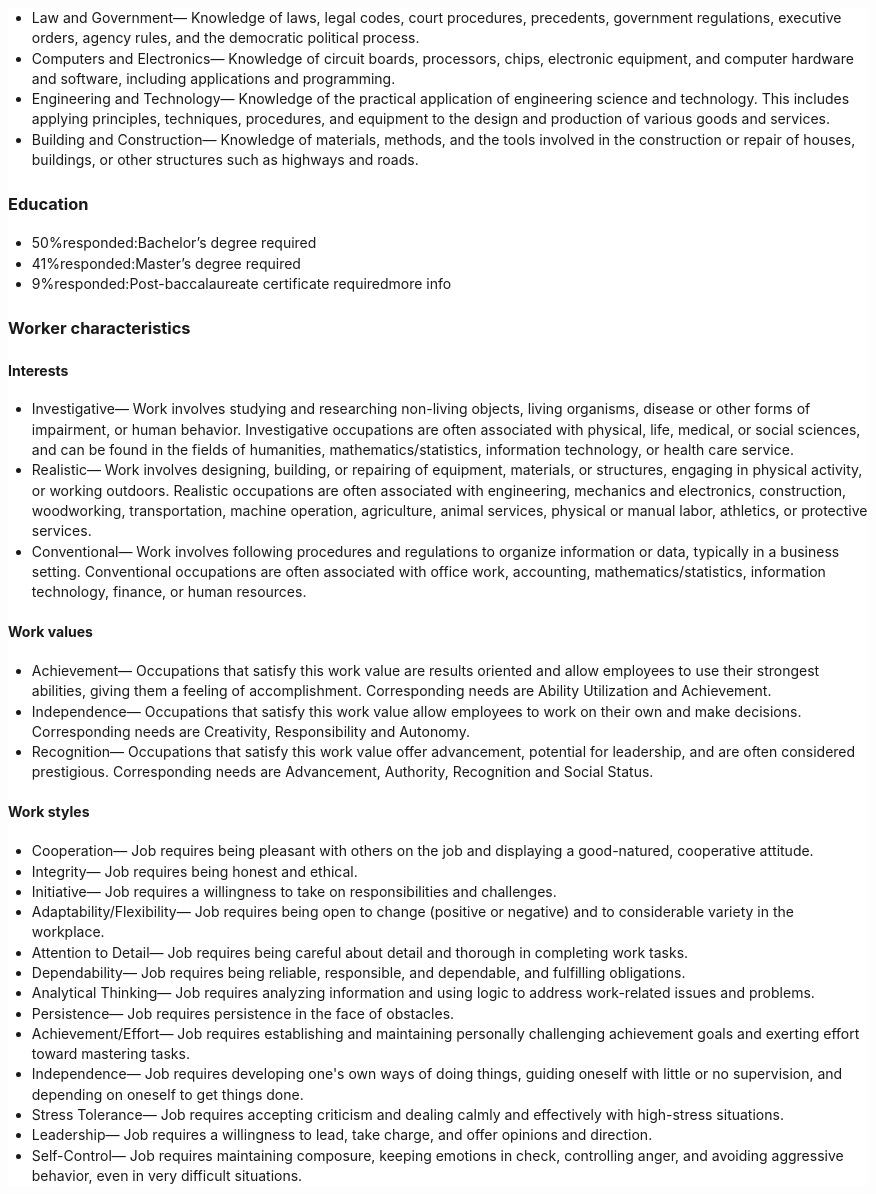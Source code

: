 - Law and Government— Knowledge of laws, legal codes, court procedures, precedents, government regulations, executive orders, agency rules, and the democratic political process.
- Computers and Electronics— Knowledge of circuit boards, processors, chips, electronic equipment, and computer hardware and software, including applications and programming.
- Engineering and Technology— Knowledge of the practical application of engineering science and technology. This includes applying principles, techniques, procedures, and equipment to the design and production of various goods and services.
- Building and Construction— Knowledge of materials, methods, and the tools involved in the construction or repair of houses, buildings, or other structures such as highways and roads.

### Education
- 50%responded:Bachelor’s degree required
- 41%responded:Master’s degree required
- 9%responded:Post-baccalaureate certificate requiredmore info

### Worker characteristics
#### Interests
- Investigative— Work involves studying and researching non-living objects, living organisms, disease or other forms of impairment, or human behavior. Investigative occupations are often associated with physical, life, medical, or social sciences, and can be found in the fields of humanities, mathematics/statistics, information technology, or health care service.
- Realistic— Work involves designing, building, or repairing of equipment, materials, or structures, engaging in physical activity, or working outdoors. Realistic occupations are often associated with engineering, mechanics and electronics, construction, woodworking, transportation, machine operation, agriculture, animal services, physical or manual labor, athletics, or protective services.
- Conventional— Work involves following procedures and regulations to organize information or data, typically in a business setting. Conventional occupations are often associated with office work, accounting, mathematics/statistics, information technology, finance, or human resources.

#### Work values
- Achievement— Occupations that satisfy this work value are results oriented and allow employees to use their strongest abilities, giving them a feeling of accomplishment. Corresponding needs are Ability Utilization and Achievement.
- Independence— Occupations that satisfy this work value allow employees to work on their own and make decisions. Corresponding needs are Creativity, Responsibility and Autonomy.
- Recognition— Occupations that satisfy this work value offer advancement, potential for leadership, and are often considered prestigious. Corresponding needs are Advancement, Authority, Recognition and Social Status.

#### Work styles
- Cooperation— Job requires being pleasant with others on the job and displaying a good-natured, cooperative attitude.
- Integrity— Job requires being honest and ethical.
- Initiative— Job requires a willingness to take on responsibilities and challenges.
- Adaptability/Flexibility— Job requires being open to change (positive or negative) and to considerable variety in the workplace.
- Attention to Detail— Job requires being careful about detail and thorough in completing work tasks.
- Dependability— Job requires being reliable, responsible, and dependable, and fulfilling obligations.
- Analytical Thinking— Job requires analyzing information and using logic to address work-related issues and problems.
- Persistence— Job requires persistence in the face of obstacles.
- Achievement/Effort— Job requires establishing and maintaining personally challenging achievement goals and exerting effort toward mastering tasks.
- Independence— Job requires developing one's own ways of doing things, guiding oneself with little or no supervision, and depending on oneself to get things done.
- Stress Tolerance— Job requires accepting criticism and dealing calmly and effectively with high-stress situations.
- Leadership— Job requires a willingness to lead, take charge, and offer opinions and direction.
- Self-Control— Job requires maintaining composure, keeping emotions in check, controlling anger, and avoiding aggressive behavior, even in very difficult situations.